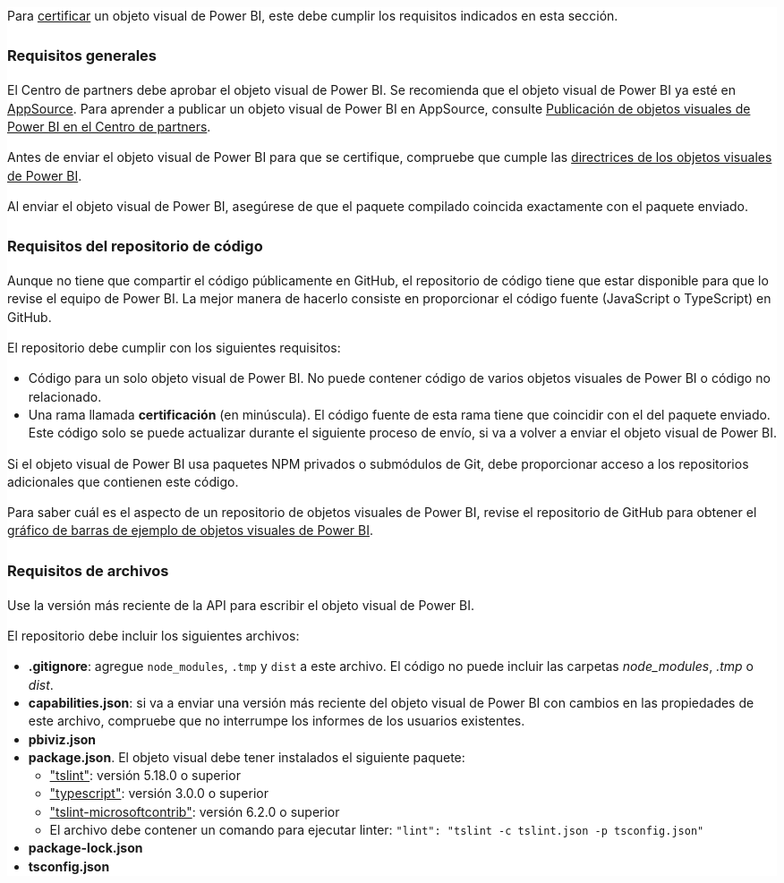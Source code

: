 Para [certificar](#get-a-power-bi-visual-certified) un objeto visual de Power BI, este debe cumplir los requisitos indicados en esta sección. 

### <a name="general-requirements"></a>Requisitos generales

El Centro de partners debe aprobar el objeto visual de Power BI. Se recomienda que el objeto visual de Power BI ya esté en [AppSource](https://appsource.microsoft.com/marketplace/apps?page=1&product=power-bi-visuals). Para aprender a publicar un objeto visual de Power BI en AppSource, consulte [Publicación de objetos visuales de Power BI en el Centro de partners](office-store.md).

Antes de enviar el objeto visual de Power BI para que se certifique, compruebe que cumple las [directrices de los objetos visuales de Power BI](guidelines-powerbi-visuals.md).

Al enviar el objeto visual de Power BI, asegúrese de que el paquete compilado coincida exactamente con el paquete enviado.

### <a name="code-repository-requirements"></a>Requisitos del repositorio de código

Aunque no tiene que compartir el código públicamente en GitHub, el repositorio de código tiene que estar disponible para que lo revise el equipo de Power BI. La mejor manera de hacerlo consiste en proporcionar el código fuente (JavaScript o TypeScript) en GitHub.

El repositorio debe cumplir con los siguientes requisitos:
* Código para un solo objeto visual de Power BI. No puede contener código de varios objetos visuales de Power BI o código no relacionado.
* Una rama llamada **certificación** (en minúscula). El código fuente de esta rama tiene que coincidir con el del paquete enviado. Este código solo se puede actualizar durante el siguiente proceso de envío, si va a volver a enviar el objeto visual de Power BI.

Si el objeto visual de Power BI usa paquetes NPM privados o submódulos de Git, debe proporcionar acceso a los repositorios adicionales que contienen este código.

Para saber cuál es el aspecto de un repositorio de objetos visuales de Power BI, revise el repositorio de GitHub para obtener el [gráfico de barras de ejemplo de objetos visuales de Power BI](https://github.com/microsoft/PowerBI-visuals-sampleBarChart).

### <a name="file-requirements"></a>Requisitos de archivos

Use la versión más reciente de la API para escribir el objeto visual de Power BI.

El repositorio debe incluir los siguientes archivos:
* **.gitignore**: agregue `node_modules`, `.tmp` y `dist` a este archivo. El código no puede incluir las carpetas *node_modules*, *.tmp* o *dist*.
* **capabilities.json**: si va a enviar una versión más reciente del objeto visual de Power BI con cambios en las propiedades de este archivo, compruebe que no interrumpe los informes de los usuarios existentes.
* **pbiviz.json** 
* **package.json**. El objeto visual debe tener instalados el siguiente paquete:
   * ["tslint"](https://www.npmjs.com/package/tslint): versión 5.18.0 o superior
   * ["typescript"](https://www.npmjs.com/package/typescript): versión 3.0.0 o superior
   * ["tslint-microsoftcontrib"](https://www.npmjs.com/package/tslint-microsoft-contrib): versión 6.2.0 o superior
   * El archivo debe contener un comando para ejecutar linter: `"lint": "tslint -c tslint.json -p tsconfig.json"`
* **package-lock.json**
* **tsconfig.json**
